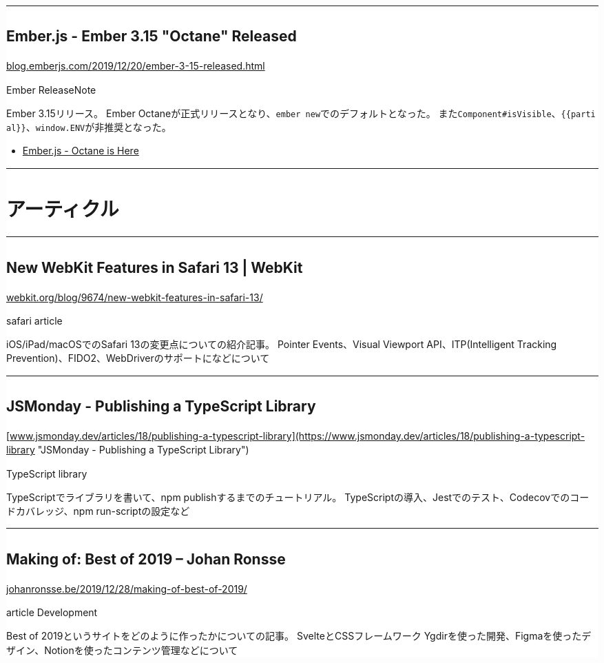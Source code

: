 ----

## Ember.js - Ember 3.15 "Octane" Released
[blog.emberjs.com/2019/12/20/ember-3-15-released.html](https://blog.emberjs.com/2019/12/20/ember-3-15-released.html "Ember.js - Ember 3.15 \"Octane\" Released")
<p class="jser-tags jser-tag-icon"><span class="jser-tag">Ember</span> <span class="jser-tag">ReleaseNote</span></p>

Ember 3.15リリース。
Ember Octaneが正式リリースとなり、`ember new`でのデフォルトとなった。
また`Component#isVisible`、`{{partial}}`、`window.ENV`が非推奨となった。

- [Ember.js - Octane is Here](https://blog.emberjs.com/2019/12/20/octane-is-here.html "Ember.js - Octane is Here")

----
<h1 class="site-genre">アーティクル</h1>

----

## New WebKit Features in Safari 13 | WebKit
[webkit.org/blog/9674/new-webkit-features-in-safari-13/](https://webkit.org/blog/9674/new-webkit-features-in-safari-13/ "New WebKit Features in Safari 13 | WebKit")
<p class="jser-tags jser-tag-icon"><span class="jser-tag">safari</span> <span class="jser-tag">article</span></p>

iOS/iPad/macOSでのSafari 13の変更点についての紹介記事。
Pointer Events、Visual Viewport API、ITP(Intelligent Tracking Prevention)、FIDO2、WebDriverのサポートになどについて


----

## JSMonday - Publishing a TypeScript Library
[www.jsmonday.dev/articles/18/publishing-a-typescript-library](https://www.jsmonday.dev/articles/18/publishing-a-typescript-library "JSMonday - Publishing a TypeScript Library")
<p class="jser-tags jser-tag-icon"><span class="jser-tag">TypeScript</span> <span class="jser-tag">library</span></p>

TypeScriptでライブラリを書いて、npm publishするまでのチュートリアル。
TypeScriptの導入、Jestでのテスト、Codecovでのコードカバレッジ、npm run-scriptの設定など


----

## Making of: Best of 2019 – Johan Ronsse
[johanronsse.be/2019/12/28/making-of-best-of-2019/](https://johanronsse.be/2019/12/28/making-of-best-of-2019/ "Making of: Best of 2019 – Johan Ronsse")
<p class="jser-tags jser-tag-icon"><span class="jser-tag">article</span> <span class="jser-tag">Development</span></p>

Best of 2019というサイトをどのように作ったかについての記事。
SvelteとCSSフレームワーク Ygdirを使った開発、Figmaを使ったデザイン、Notionを使ったコンテンツ管理などについて
